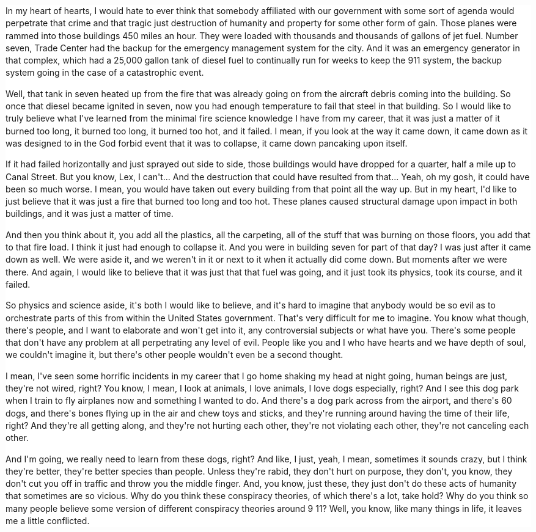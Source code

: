 In my heart of hearts, I would hate to ever think that somebody affiliated with our government with some sort of agenda would perpetrate that crime and that tragic just destruction of humanity and property for some other form of gain. Those planes were rammed into those buildings 450 miles an hour. They were loaded with thousands and thousands of gallons of jet fuel. Number seven, Trade Center had the backup for the emergency management system for the city. And it was an emergency generator in that complex, which had a 25,000 gallon tank of diesel fuel to continually run for weeks to keep the 911 system, the backup system going in the case of a catastrophic event.

Well, that tank in seven heated up from the fire that was already going on from the aircraft debris coming into the building. So once that diesel became ignited in seven, now you had enough temperature to fail that steel in that building. So I would like to truly believe what I've learned from the minimal fire science knowledge I have from my career, that it was just a matter of it burned too long, it burned too long, it burned too hot, and it failed. I mean, if you look at the way it came down, it came down as it was designed to in the God forbid event that it was to collapse, it came down pancaking upon itself.

If it had failed horizontally and just sprayed out side to side, those buildings would have dropped for a quarter, half a mile up to Canal Street. But you know, Lex, I can't... And the destruction that could have resulted from that... Yeah, oh my gosh, it could have been so much worse. I mean, you would have taken out every building from that point all the way up. But in my heart, I'd like to just believe that it was just a fire that burned too long and too hot. These planes caused structural damage upon impact in both buildings, and it was just a matter of time.

And then you think about it, you add all the plastics, all the carpeting, all of the stuff that was burning on those floors, you add that to that fire load. I think it just had enough to collapse it. And you were in building seven for part of that day? I was just after it came down as well. We were aside it, and we weren't in it or next to it when it actually did come down. But moments after we were there. And again, I would like to believe that it was just that that fuel was going, and it just took its physics, took its course, and it failed.

So physics and science aside, it's both I would like to believe, and it's hard to imagine that anybody would be so evil as to orchestrate parts of this from within the United States government. That's very difficult for me to imagine. You know what though, there's people, and I want to elaborate and won't get into it, any controversial subjects or what have you. There's some people that don't have any problem at all perpetrating any level of evil. People like you and I who have hearts and we have depth of soul, we couldn't imagine it, but there's other people wouldn't even be a second thought.

I mean, I've seen some horrific incidents in my career that I go home shaking my head at night going, human beings are just, they're not wired, right? You know, I mean, I look at animals, I love animals, I love dogs especially, right? And I see this dog park when I train to fly airplanes now and something I wanted to do. And there's a dog park across from the airport, and there's 60 dogs, and there's bones flying up in the air and chew toys and sticks, and they're running around having the time of their life, right? And they're all getting along, and they're not hurting each other, they're not violating each other, they're not canceling each other.

And I'm going, we really need to learn from these dogs, right? And like, I just, yeah, I mean, sometimes it sounds crazy, but I think they're better, they're better species than people. Unless they're rabid, they don't hurt on purpose, they don't, you know, they don't cut you off in traffic and throw you the middle finger. And, you know, just these, they just don't do these acts of humanity that sometimes are so vicious. Why do you think these conspiracy theories, of which there's a lot, take hold? Why do you think so many people believe some version of different conspiracy theories around 9 11? Well, you know, like many things in life, it leaves me a little conflicted.
